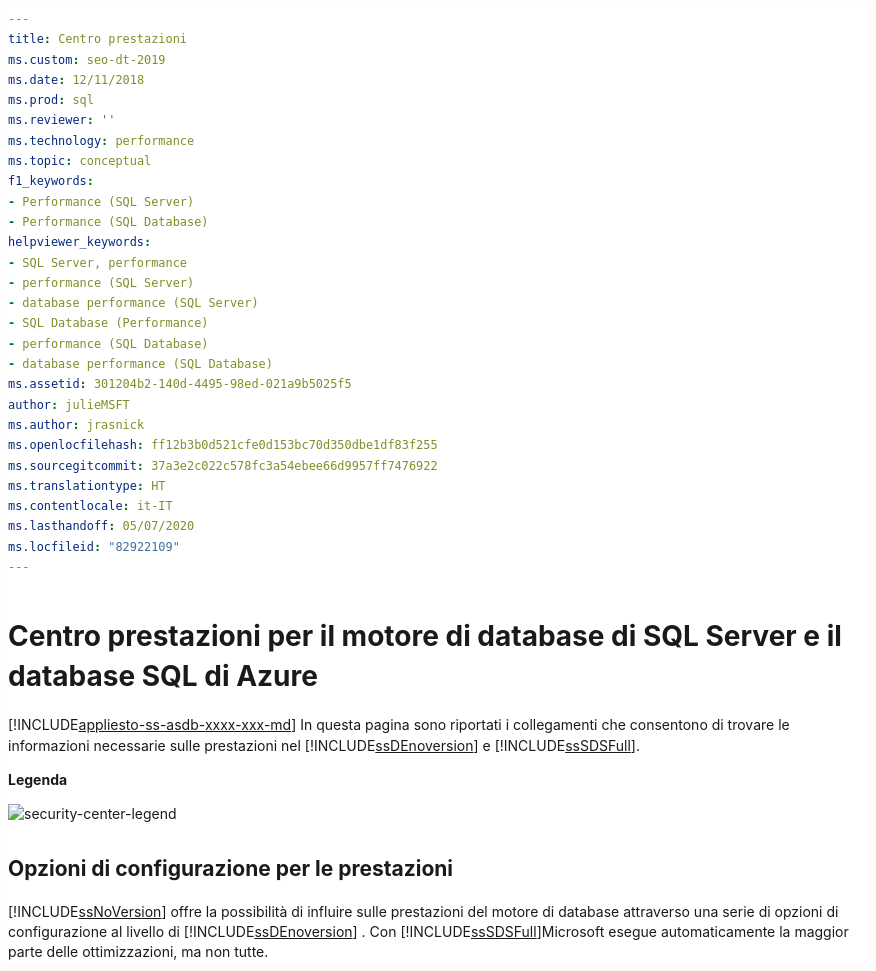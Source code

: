 ```yaml
---
title: Centro prestazioni
ms.custom: seo-dt-2019
ms.date: 12/11/2018
ms.prod: sql
ms.reviewer: ''
ms.technology: performance
ms.topic: conceptual
f1_keywords:
- Performance (SQL Server)
- Performance (SQL Database)
helpviewer_keywords:
- SQL Server, performance
- performance (SQL Server)
- database performance (SQL Server)
- SQL Database (Performance)
- performance (SQL Database)
- database performance (SQL Database)
ms.assetid: 301204b2-140d-4495-98ed-021a9b5025f5
author: julieMSFT
ms.author: jrasnick
ms.openlocfilehash: ff12b3b0d521cfe0d153bc70d350dbe1df83f255
ms.sourcegitcommit: 37a3e2c022c578fc3a54ebee66d9957ff7476922
ms.translationtype: HT
ms.contentlocale: it-IT
ms.lasthandoff: 05/07/2020
ms.locfileid: "82922109"
---
```

# <a name="performance-center-for-sql-server-database-engine-and-azure-sql-database"></a>Centro prestazioni per il motore di database di SQL Server e il database SQL di Azure
[!INCLUDE[appliesto-ss-asdb-xxxx-xxx-md](../../includes/appliesto-ss-asdb-xxxx-xxx-md.md)]
  In questa pagina sono riportati i collegamenti che consentono di trovare le informazioni necessarie sulle prestazioni nel [!INCLUDE[ssDEnoversion](../../includes/ssdenoversion-md.md)] e [!INCLUDE[ssSDSFull](../../includes/sssdsfull-md.md)].  
  
 **Legenda**  
  
 ![security-center-legend](../../relational-databases/performance/media/security-center-legend.PNG "security-center-legend")  
  
## <a name="configuration-options-for-performance"></a>Opzioni di configurazione per le prestazioni  
 [!INCLUDE[ssNoVersion](../../includes/ssnoversion-md.md)] offre la possibilità di influire sulle prestazioni del motore di database attraverso una serie di opzioni di configurazione al livello di [!INCLUDE[ssDEnoversion](../../includes/ssdenoversion-md.md)] . Con [!INCLUDE[ssSDSFull](../../includes/sssdsfull-md.md)]Microsoft esegue automaticamente la maggior parte delle ottimizzazioni, ma non tutte.  
  